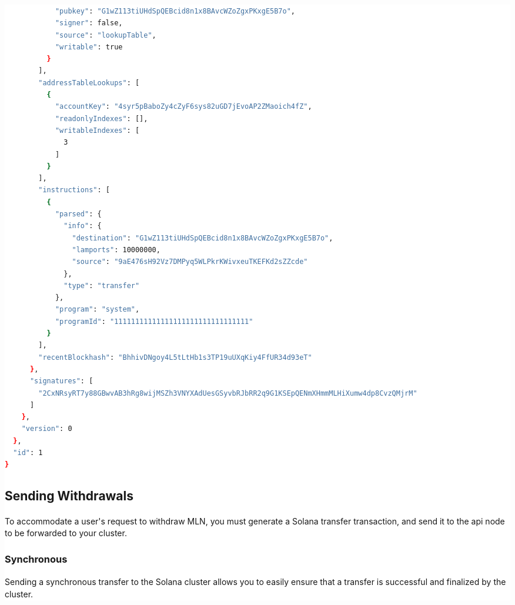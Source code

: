 ```bash
            "pubkey": "G1wZ113tiUHdSpQEBcid8n1x8BAvcWZoZgxPKxgE5B7o",
            "signer": false,
            "source": "lookupTable",
            "writable": true
          }
        ],
        "addressTableLookups": [
          {
            "accountKey": "4syr5pBaboZy4cZyF6sys82uGD7jEvoAP2ZMaoich4fZ",
            "readonlyIndexes": [],
            "writableIndexes": [
              3
            ]
          }
        ],
        "instructions": [
          {
            "parsed": {
              "info": {
                "destination": "G1wZ113tiUHdSpQEBcid8n1x8BAvcWZoZgxPKxgE5B7o",
                "lamports": 10000000,
                "source": "9aE476sH92Vz7DMPyq5WLPkrKWivxeuTKEFKd2sZZcde"
              },
              "type": "transfer"
            },
            "program": "system",
            "programId": "11111111111111111111111111111111"
          }
        ],
        "recentBlockhash": "BhhivDNgoy4L5tLtHb1s3TP19uUXqKiy4FfUR34d93eT"
      },
      "signatures": [
        "2CxNRsyRT7y88GBwvAB3hRg8wijMSZh3VNYXAdUesGSyvbRJbRR2q9G1KSEpQENmXHmmMLHiXumw4dp8CvzQMjrM"
      ]
    },
    "version": 0
  },
  "id": 1
}
```

## Sending Withdrawals

To accommodate a user's request to withdraw MLN, you must generate a Solana
transfer transaction, and send it to the api node to be forwarded to your
cluster.

### Synchronous

Sending a synchronous transfer to the Solana cluster allows you to easily ensure
that a transfer is successful and finalized by the cluster.
